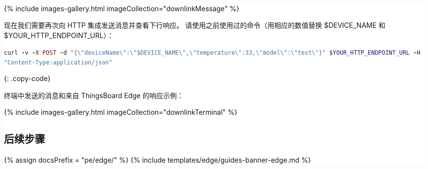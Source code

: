 {% include images-gallery.html imageCollection="downlinkMessage" %}

现在我们需要再次向 HTTP 集成发送消息并查看下行响应。
请使用之前使用过的命令（用相应的数值替换 $DEVICE_NAME 和 $YOUR_HTTP_ENDPOINT_URL）：

```ruby
curl -v -X POST -d "{\"deviceName\":\"$DEVICE_NAME\",\"temperature\":33,\"model\":\"test\"}" $YOUR_HTTP_ENDPOINT_URL -H "Content-Type:application/json"
```
{: .copy-code}

终端中发送的消息和来自 ThingsBoard Edge 的响应示例：

{% include images-gallery.html imageCollection="downlinkTerminal" %}

## 后续步骤

{% assign docsPrefix = "pe/edge/" %}
{% include templates/edge/guides-banner-edge.md %}